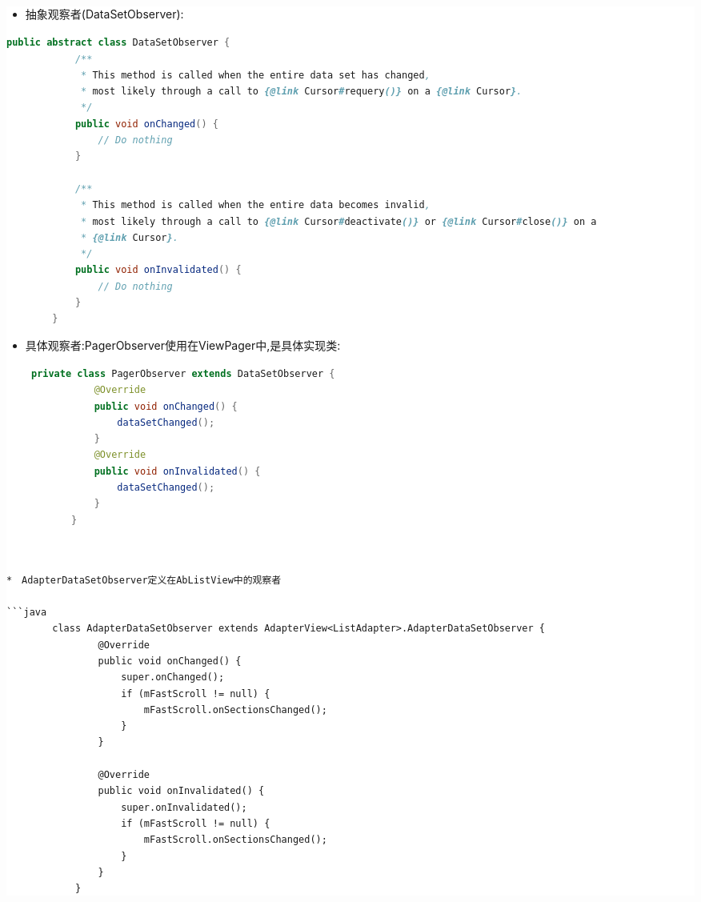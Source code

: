 * 抽象观察者(DataSetObserver):

		

```java
public abstract class DataSetObserver {
		    /**
		     * This method is called when the entire data set has changed,
		     * most likely through a call to {@link Cursor#requery()} on a {@link Cursor}.
		     */
		    public void onChanged() {
		        // Do nothing
		    }
		
		    /**
		     * This method is called when the entire data becomes invalid,
		     * most likely through a call to {@link Cursor#deactivate()} or {@link Cursor#close()} on a
		     * {@link Cursor}.
		     */
		    public void onInvalidated() {
		        // Do nothing
		    }
		}
```

* 具体观察者:PagerObserver使用在ViewPager中,是具体实现类:
	```java			
     private class PagerObserver extends DataSetObserver {
		        @Override
		        public void onChanged() {
		            dataSetChanged();
		        }
		        @Override
		        public void onInvalidated() {
		            dataSetChanged();
		        }
		    }
```
	

*　AdapterDataSetObserver定义在AbListView中的观察者　
	
```java			
        class AdapterDataSetObserver extends AdapterView<ListAdapter>.AdapterDataSetObserver {
		        @Override
		        public void onChanged() {
		            super.onChanged();
		            if (mFastScroll != null) {
		                mFastScroll.onSectionsChanged();
		            }
		        }
		
		        @Override
		        public void onInvalidated() {
		            super.onInvalidated();
		            if (mFastScroll != null) {
		                mFastScroll.onSectionsChanged();
		            }
		        }
		    }
```
